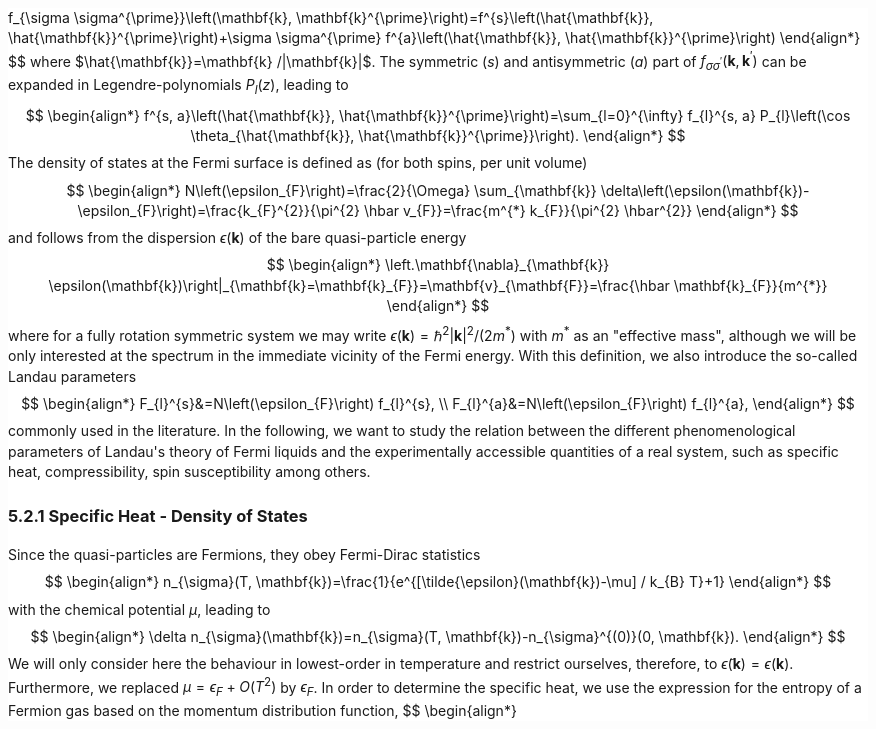 f_{\sigma \sigma^{\prime}}\left(\mathbf{k}, \mathbf{k}^{\prime}\right)=f^{s}\left(\hat{\mathbf{k}}, \hat{\mathbf{k}}^{\prime}\right)+\sigma \sigma^{\prime} f^{a}\left(\hat{\mathbf{k}}, \hat{\mathbf{k}}^{\prime}\right)
\end{align*}
$$
where $\hat{\mathbf{k}}=\mathbf{k} /|\mathbf{k}|$. The symmetric ($s$) and antisymmetric ($a$) part of $f_{\sigma \sigma^{\prime}}\left(\mathbf{k}, \mathbf{k}^{\prime}\right)$ can be expanded in Legendre-polynomials $P_{l}(z)$, leading to
$$
\begin{align*}
f^{s, a}\left(\hat{\mathbf{k}}, \hat{\mathbf{k}}^{\prime}\right)=\sum_{l=0}^{\infty} f_{l}^{s, a} P_{l}\left(\cos \theta_{\hat{\mathbf{k}}, \hat{\mathbf{k}}^{\prime}}\right).
\end{align*}
$$
The density of states at the Fermi surface is defined as (for both spins, per unit volume)
$$
\begin{align*}
N\left(\epsilon_{F}\right)=\frac{2}{\Omega} \sum_{\mathbf{k}} \delta\left(\epsilon(\mathbf{k})-\epsilon_{F}\right)=\frac{k_{F}^{2}}{\pi^{2} \hbar v_{F}}=\frac{m^{*} k_{F}}{\pi^{2} \hbar^{2}}
\end{align*}
$$
and follows from the dispersion $\epsilon(\mathbf{k})$ of the bare quasi-particle energy
$$
\begin{align*}
\left.\mathbf{\nabla}_{\mathbf{k}} \epsilon(\mathbf{k})\right|_{\mathbf{k}=\mathbf{k}_{F}}=\mathbf{v}_{\mathbf{F}}=\frac{\hbar \mathbf{k}_{F}}{m^{*}}
\end{align*}
$$
where for a fully rotation symmetric system we may write $\epsilon(\mathbf{k})=\hbar^{2}|\mathbf{k}|^{2}/(2m^{*})$ with $m^{*}$ as an "effective mass", although we will be only interested at the spectrum in the immediate vicinity of the Fermi energy. With this definition, we also introduce the so-called Landau parameters
$$
\begin{align*}
F_{l}^{s}&=N\left(\epsilon_{F}\right) f_{l}^{s}, \\
F_{l}^{a}&=N\left(\epsilon_{F}\right) f_{l}^{a},
\end{align*}
$$
commonly used in the literature. In the following, we want to study the relation between the different phenomenological parameters of Landau's theory of Fermi liquids and the experimentally accessible quantities of a real system, such as specific heat, compressibility, spin susceptibility among others.

### 5.2.1 Specific Heat - Density of States

Since the quasi-particles are Fermions, they obey Fermi-Dirac statistics
$$
\begin{align*}
n_{\sigma}(T, \mathbf{k})=\frac{1}{e^{[\tilde{\epsilon}(\mathbf{k})-\mu] / k_{B} T}+1}
\end{align*}
$$
with the chemical potential $\mu$, leading to
$$
\begin{align*}
\delta n_{\sigma}(\mathbf{k})=n_{\sigma}(T, \mathbf{k})-n_{\sigma}^{(0)}(0, \mathbf{k}).
\end{align*}
$$
We will only consider here the behaviour in lowest-order in temperature and restrict ourselves, therefore, to $\tilde{\epsilon}(\mathbf{k})=\epsilon(\mathbf{k})$. Furthermore, we replaced $\mu=\epsilon_{F}+O\left(T^{2}\right)$ by $\epsilon_{F}$. In order to determine the specific heat, we use the expression for the entropy of a Fermion gas based on the momentum distribution function,
$$
\begin{align*}